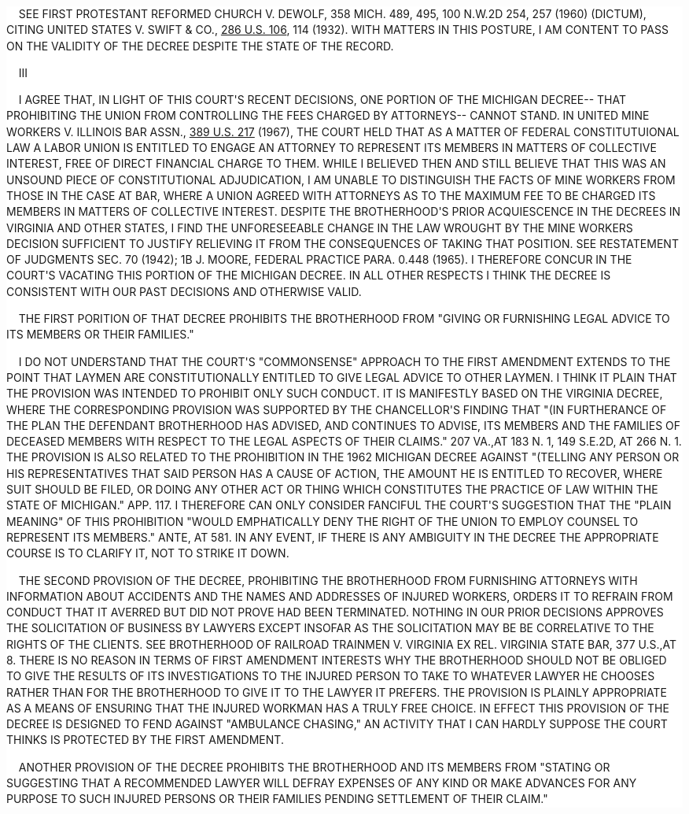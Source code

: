     SEE FIRST PROTESTANT REFORMED CHURCH V. DEWOLF, 358 MICH. 489, 495, 100 N.W.2D 254, 257 (1960) (DICTUM), CITING UNITED STATES V. SWIFT & CO., [286 U.S. 106][/us/courts/scotus/usReporter/286/106], 114 (1932).  WITH MATTERS IN THIS POSTURE, I AM CONTENT TO PASS ON THE VALIDITY OF THE DECREE DESPITE THE STATE OF THE RECORD.

    III

    I AGREE THAT, IN LIGHT OF THIS COURT'S RECENT DECISIONS, ONE PORTION OF THE MICHIGAN DECREE-- THAT PROHIBITING THE UNION FROM CONTROLLING THE FEES CHARGED BY ATTORNEYS-- CANNOT STAND.  IN UNITED MINE WORKERS V. ILLINOIS BAR ASSN., [389 U.S. 217][/us/courts/scotus/usReporter/389/217] (1967), THE COURT HELD THAT AS A MATTER OF FEDERAL CONSTITUTUIONAL LAW A LABOR UNION IS ENTITLED TO ENGAGE AN ATTORNEY TO REPRESENT ITS MEMBERS IN MATTERS OF COLLECTIVE INTEREST, FREE OF DIRECT FINANCIAL CHARGE TO THEM.  WHILE I BELIEVED THEN AND STILL BELIEVE THAT THIS WAS AN UNSOUND PIECE OF CONSTITUTIONAL ADJUDICATION, I AM UNABLE TO DISTINGUISH THE FACTS OF MINE WORKERS FROM THOSE IN THE CASE AT BAR, WHERE A UNION AGREED WITH ATTORNEYS AS TO THE MAXIMUM FEE TO BE CHARGED ITS MEMBERS IN MATTERS OF COLLECTIVE INTEREST.  DESPITE THE BROTHERHOOD'S PRIOR ACQUIESCENCE IN THE DECREES IN VIRGINIA AND OTHER STATES, I FIND THE UNFORESEEABLE CHANGE IN THE LAW WROUGHT BY THE MINE WORKERS DECISION SUFFICIENT TO JUSTIFY RELIEVING IT FROM THE CONSEQUENCES OF TAKING THAT POSITION.  SEE RESTATEMENT OF JUDGMENTS SEC. 70 (1942); 1B J. MOORE, FEDERAL PRACTICE PARA. 0.448 (1965).  I THEREFORE CONCUR IN THE COURT'S VACATING THIS PORTION OF THE MICHIGAN DECREE.  IN ALL OTHER RESPECTS I THINK THE DECREE IS CONSISTENT WITH OUR PAST DECISIONS AND OTHERWISE VALID.

    THE FIRST PORITION OF THAT DECREE PROHIBITS THE BROTHERHOOD FROM "GIVING OR FURNISHING LEGAL ADVICE TO ITS MEMBERS OR THEIR FAMILIES."

    I DO NOT UNDERSTAND THAT THE COURT'S "COMMONSENSE" APPROACH TO THE FIRST AMENDMENT EXTENDS TO THE POINT THAT LAYMEN ARE CONSTITUTIONALLY ENTITLED TO GIVE LEGAL ADVICE TO OTHER LAYMEN.  I THINK IT PLAIN THAT THE PROVISION WAS INTENDED TO PROHIBIT ONLY SUCH CONDUCT.  IT IS MANIFESTLY BASED ON THE VIRGINIA DECREE, WHERE THE CORRESPONDING PROVISION WAS SUPPORTED BY THE CHANCELLOR'S FINDING THAT "(IN FURTHERANCE OF THE PLAN THE DEFENDANT BROTHERHOOD HAS ADVISED, AND CONTINUES TO ADVISE, ITS MEMBERS AND THE FAMILIES OF DECEASED MEMBERS WITH RESPECT TO THE LEGAL ASPECTS OF THEIR CLAIMS."  207 VA.,AT 183 N. 1, 149 S.E.2D, AT 266 N. 1.  THE PROVISION IS ALSO RELATED TO THE PROHIBITION IN THE 1962 MICHIGAN DECREE AGAINST "(TELLING ANY PERSON OR HIS REPRESENTATIVES THAT SAID PERSON HAS A CAUSE OF ACTION, THE AMOUNT HE IS ENTITLED TO RECOVER, WHERE SUIT SHOULD BE FILED, OR DOING ANY OTHER ACT OR THING WHICH CONSTITUTES THE PRACTICE OF LAW WITHIN THE STATE OF MICHIGAN."  APP. 117.  I THEREFORE CAN ONLY CONSIDER FANCIFUL THE COURT'S SUGGESTION THAT THE "PLAIN MEANING" OF THIS PROHIBITION "WOULD EMPHATICALLY DENY THE RIGHT OF THE UNION TO EMPLOY COUNSEL TO REPRESENT ITS MEMBERS."  ANTE, AT 581.  IN ANY EVENT, IF THERE IS ANY AMBIGUITY IN THE DECREE THE APPROPRIATE COURSE IS TO CLARIFY IT, NOT TO STRIKE IT DOWN.

    THE SECOND PROVISION OF THE DECREE, PROHIBITING THE BROTHERHOOD FROM FURNISHING ATTORNEYS WITH INFORMATION ABOUT ACCIDENTS AND THE NAMES AND ADDRESSES OF INJURED WORKERS, ORDERS IT TO REFRAIN FROM CONDUCT THAT IT AVERRED BUT DID NOT PROVE HAD BEEN TERMINATED.  NOTHING IN OUR PRIOR DECISIONS APPROVES THE SOLICITATION OF BUSINESS BY LAWYERS EXCEPT INSOFAR AS THE SOLICITATION MAY BE BE CORRELATIVE TO THE RIGHTS OF THE CLIENTS.  SEE BROTHERHOOD OF RAILROAD TRAINMEN V. VIRGINIA EX REL. VIRGINIA STATE BAR, 377 U.S.,AT 8.  THERE IS NO REASON IN TERMS OF FIRST AMENDMENT INTERESTS WHY THE BROTHERHOOD SHOULD NOT BE OBLIGED TO GIVE THE RESULTS OF ITS INVESTIGATIONS TO THE INJURED PERSON TO TAKE TO WHATEVER LAWYER HE CHOOSES RATHER THAN FOR THE BROTHERHOOD TO GIVE IT TO THE LAWYER IT PREFERS.  THE PROVISION IS PLAINLY APPROPRIATE AS A MEANS OF ENSURING THAT THE INJURED WORKMAN HAS A TRULY FREE CHOICE.  IN EFFECT THIS PROVISION OF THE DECREE IS DESIGNED TO FEND AGAINST "AMBULANCE CHASING," AN ACTIVITY THAT I CAN HARDLY SUPPOSE THE COURT THINKS IS PROTECTED BY THE FIRST AMENDMENT.

    ANOTHER PROVISION OF THE DECREE PROHIBITS THE BROTHERHOOD AND ITS MEMBERS FROM "STATING OR SUGGESTING THAT A RECOMMENDED LAWYER WILL DEFRAY EXPENSES OF ANY KIND OR MAKE ADVANCES FOR ANY PURPOSE TO SUCH INJURED PERSONS OR THEIR FAMILIES PENDING SETTLEMENT OF THEIR CLAIM."


[/us/courts/scotus/usReporter/401/576]: https://publicdocs.github.io/go/links?ns=uslm-x&ref=%2Fus%2Fcourts%2Fscotus%2FusReporter%2F401%2F576
[/us/courts/scotus/usReporter/377/1]: https://publicdocs.github.io/go/links?ns=uslm-x&ref=%2Fus%2Fcourts%2Fscotus%2FusReporter%2F377%2F1
[/us/courts/scotus/usReporter/389/217]: https://publicdocs.github.io/go/links?ns=uslm-x&ref=%2Fus%2Fcourts%2Fscotus%2FusReporter%2F389%2F217
[/us/courts/scotus/usReporter/371/415]: https://publicdocs.github.io/go/links?ns=uslm-x&ref=%2Fus%2Fcourts%2Fscotus%2FusReporter%2F371%2F415
[/us/courts/scotus/usReporter/377/1]: https://publicdocs.github.io/go/links?ns=uslm-x&ref=%2Fus%2Fcourts%2Fscotus%2FusReporter%2F377%2F1
[/us/courts/scotus/usReporter/389/217]: https://publicdocs.github.io/go/links?ns=uslm-x&ref=%2Fus%2Fcourts%2Fscotus%2FusReporter%2F389%2F217
[/us/courts/scotus/usReporter/371/415]: https://publicdocs.github.io/go/links?ns=uslm-x&ref=%2Fus%2Fcourts%2Fscotus%2FusReporter%2F371%2F415
[/us/courts/scotus/usReporter/245/229]: https://publicdocs.github.io/go/links?ns=uslm-x&ref=%2Fus%2Fcourts%2Fscotus%2FusReporter%2F245%2F229
[/us/stat/35/65]: https://publicdocs.github.io/go/links?ns=uslm&ref=%2Fus%2Fstat%2F35%2F65
[/us/usc/t45/s51]: https://publicdocs.github.io/go/links?ns=uslm&ref=%2Fus%2Fusc%2Ft45%2Fs51
[/us/courts/scotus/usReporter/377/1]: https://publicdocs.github.io/go/links?ns=uslm-x&ref=%2Fus%2Fcourts%2Fscotus%2FusReporter%2F377%2F1
[/us/courts/scotus/usReporter/286/106]: https://publicdocs.github.io/go/links?ns=uslm-x&ref=%2Fus%2Fcourts%2Fscotus%2FusReporter%2F286%2F106
[/us/courts/scotus/usReporter/389/217]: https://publicdocs.github.io/go/links?ns=uslm-x&ref=%2Fus%2Fcourts%2Fscotus%2FusReporter%2F389%2F217
[/us/courts/scotus/usReporter/371/415]: https://publicdocs.github.io/go/links?ns=uslm-x&ref=%2Fus%2Fcourts%2Fscotus%2FusReporter%2F371%2F415
[/us/courts/scotus/usReporter/326/1]: https://publicdocs.github.io/go/links?ns=uslm-x&ref=%2Fus%2Fcourts%2Fscotus%2FusReporter%2F326%2F1
[/us/courts/scotus/usReporter/377/1]: https://publicdocs.github.io/go/links?ns=uslm-x&ref=%2Fus%2Fcourts%2Fscotus%2FusReporter%2F377%2F1
[/us/courts/scotus/usReporter/389/217]: https://publicdocs.github.io/go/links?ns=uslm-x&ref=%2Fus%2Fcourts%2Fscotus%2FusReporter%2F389%2F217
[/us/courts/scotus/usReporter/377/1]: https://publicdocs.github.io/go/links?ns=uslm-x&ref=%2Fus%2Fcourts%2Fscotus%2FusReporter%2F377%2F1
[/us/courts/scotus/usReporter/343/470]: https://publicdocs.github.io/go/links?ns=uslm-x&ref=%2Fus%2Fcourts%2Fscotus%2FusReporter%2F343%2F470
[/us/courts/scotus/usReporter/291/293]: https://publicdocs.github.io/go/links?ns=uslm-x&ref=%2Fus%2Fcourts%2Fscotus%2FusReporter%2F291%2F293
[/us/courts/scotus/usReporter/309/436]: https://publicdocs.github.io/go/links?ns=uslm-x&ref=%2Fus%2Fcourts%2Fscotus%2FusReporter%2F309%2F436
[/us/courts/scotus/usReporter/332/319]: https://publicdocs.github.io/go/links?ns=uslm-x&ref=%2Fus%2Fcourts%2Fscotus%2FusReporter%2F332%2F319
[/us/courts/scotus/usReporter/389/217]: https://publicdocs.github.io/go/links?ns=uslm-x&ref=%2Fus%2Fcourts%2Fscotus%2FusReporter%2F389%2F217